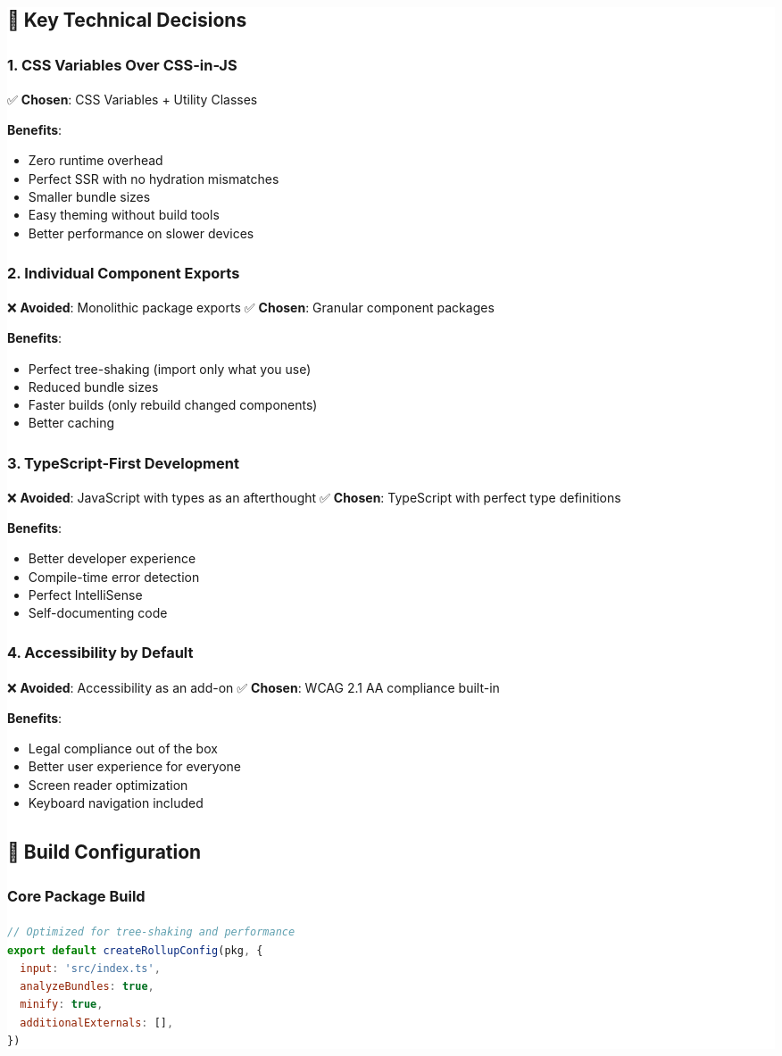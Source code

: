 ## 🔧 Key Technical Decisions
### 1. **CSS Variables Over CSS-in-JS**
✅ **Chosen**: CSS Variables + Utility Classes

**Benefits**:
- Zero runtime overhead
- Perfect SSR with no hydration mismatches
- Smaller bundle sizes
- Easy theming without build tools
- Better performance on slower devices

### 2. **Individual Component Exports**
❌ **Avoided**: Monolithic package exports
✅ **Chosen**: Granular component packages

**Benefits**:
- Perfect tree-shaking (import only what you use)
- Reduced bundle sizes
- Faster builds (only rebuild changed components)
- Better caching

### 3. **TypeScript-First Development**
❌ **Avoided**: JavaScript with types as an afterthought
✅ **Chosen**: TypeScript with perfect type definitions

**Benefits**:
- Better developer experience
- Compile-time error detection
- Perfect IntelliSense
- Self-documenting code

### 4. **Accessibility by Default**
❌ **Avoided**: Accessibility as an add-on
✅ **Chosen**: WCAG 2.1 AA compliance built-in

**Benefits**:
- Legal compliance out of the box
- Better user experience for everyone
- Screen reader optimization
- Keyboard navigation included

## 🚀 Build Configuration

### Core Package Build
```javascript
// Optimized for tree-shaking and performance
export default createRollupConfig(pkg, {
  input: 'src/index.ts',
  analyzeBundles: true,
  minify: true,
  additionalExternals: [],
})
```
